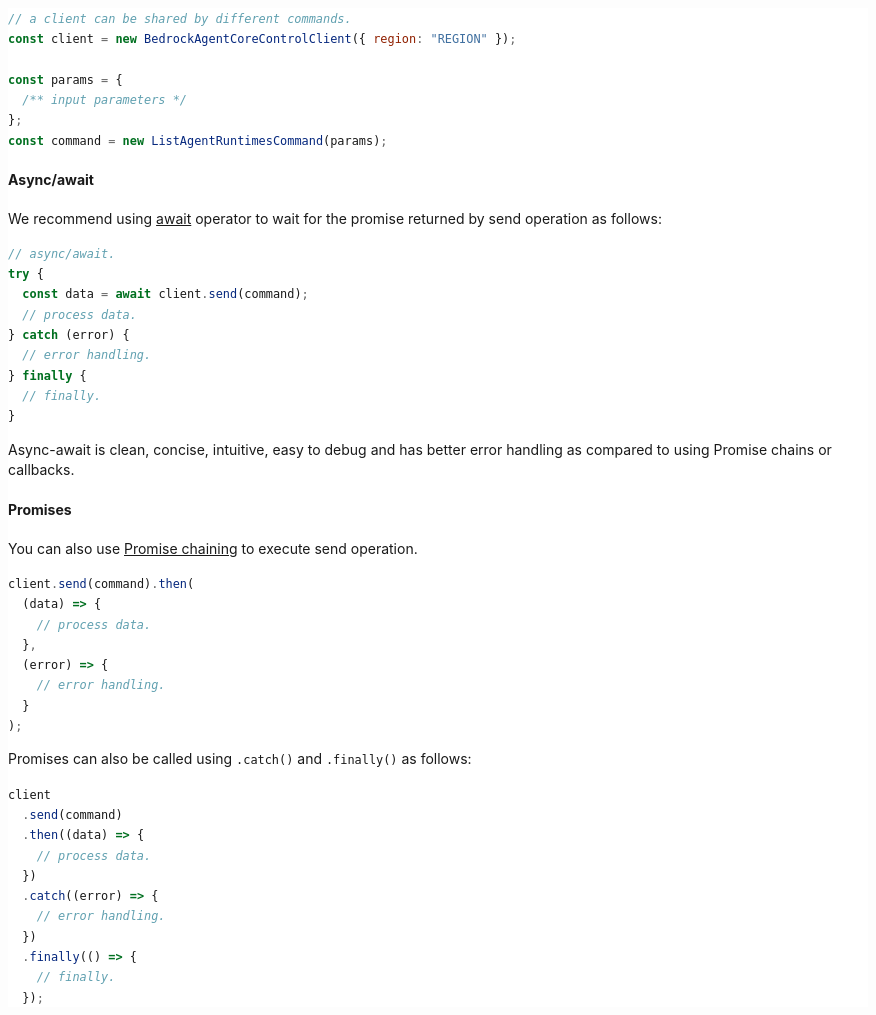 ```js
// a client can be shared by different commands.
const client = new BedrockAgentCoreControlClient({ region: "REGION" });

const params = {
  /** input parameters */
};
const command = new ListAgentRuntimesCommand(params);
```

#### Async/await

We recommend using [await](https://developer.mozilla.org/en-US/docs/Web/JavaScript/Reference/Operators/await)
operator to wait for the promise returned by send operation as follows:

```js
// async/await.
try {
  const data = await client.send(command);
  // process data.
} catch (error) {
  // error handling.
} finally {
  // finally.
}
```

Async-await is clean, concise, intuitive, easy to debug and has better error handling
as compared to using Promise chains or callbacks.

#### Promises

You can also use [Promise chaining](https://developer.mozilla.org/en-US/docs/Web/JavaScript/Guide/Using_promises#chaining)
to execute send operation.

```js
client.send(command).then(
  (data) => {
    // process data.
  },
  (error) => {
    // error handling.
  }
);
```

Promises can also be called using `.catch()` and `.finally()` as follows:

```js
client
  .send(command)
  .then((data) => {
    // process data.
  })
  .catch((error) => {
    // error handling.
  })
  .finally(() => {
    // finally.
  });
```
